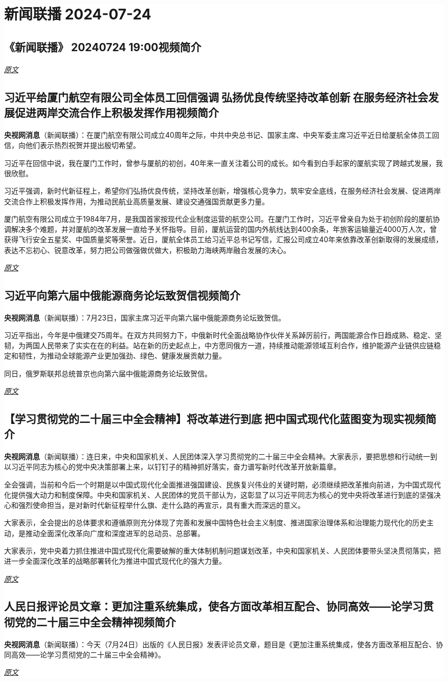 # 新闻联播 2024-07-24

## 《新闻联播》 20240724 19:00视频简介



*[原文](https://tv.cctv.com/2024/07/24/VIDEwU9tD6ZjfBJTyeUiMMQe240724.shtml)*

## 习近平给厦门航空有限公司全体员工回信强调 弘扬优良传统坚持改革创新 在服务经济社会发展促进两岸交流合作上积极发挥作用视频简介

**央视网消息**（新闻联播）：在厦门航空有限公司成立40周年之际，中共中央总书记、国家主席、中央军委主席习近平近日给厦航全体员工回信，向他们表示热烈祝贺并提出殷切希望。  

习近平在回信中说，我在厦门工作时，曾参与厦航的初创，40年来一直关注着公司的成长。如今看到白手起家的厦航实现了跨越式发展，我很欣慰。  

习近平强调，新时代新征程上，希望你们弘扬优良传统，坚持改革创新，增强核心竞争力，筑牢安全底线，在服务经济社会发展、促进两岸交流合作上积极发挥作用，为推动民航业高质量发展、建设交通强国贡献更多力量。  

厦门航空有限公司成立于1984年7月，是我国首家按现代企业制度运营的航空公司。在厦门工作时，习近平曾亲自为处于初创阶段的厦航协调解决多个难题，并对厦航的改革发展一直给予关怀指导。目前，厦航运营的国内外航线达到400余条，年旅客运输量近4000万人次，曾获得飞行安全五星奖、中国质量奖等荣誉。近日，厦航全体员工给习近平总书记写信，汇报公司成立40年来依靠改革创新取得的发展成绩，表达不忘初心、锐意改革，努力把公司做强做优做大，积极助力海峡两岸融合发展的决心。

*[原文](https://tv.cctv.com/2024/07/24/VIDEd4m9sOYMGpq5N54IAltL240724.shtml)*


## 习近平向第六届中俄能源商务论坛致贺信视频简介

**央视网消息**（新闻联播）：7月23日，国家主席习近平向第六届中俄能源商务论坛致贺信。  

习近平指出，今年是中俄建交75周年。在双方共同努力下，中俄新时代全面战略协作伙伴关系踔厉前行，两国能源合作日趋成熟、稳定、坚韧，为两国人民带来了实实在在的利益。站在新的历史起点上，中方愿同俄方一道，持续推动能源领域互利合作，维护能源产业链供应链稳定和韧性，为推动全球能源产业更加强劲、绿色、健康发展贡献力量。  

同日，俄罗斯联邦总统普京也向第六届中俄能源商务论坛致贺信。

*[原文](https://tv.cctv.com/2024/07/24/VIDESub47oHMHX2Kfe8iyFSC240724.shtml)*


## 【学习贯彻党的二十届三中全会精神】将改革进行到底 把中国式现代化蓝图变为现实视频简介

**央视网消息**（新闻联播）：连日来，中央和国家机关、人民团体深入学习贯彻党的二十届三中全会精神。大家表示，要把思想和行动统一到以习近平同志为核心的党中央决策部署上来，以钉钉子的精神抓好落实，奋力谱写新时代改革开放新篇章。  

全会强调，当前和今后一个时期是以中国式现代化全面推进强国建设、民族复兴伟业的关键时期，必须继续把改革推向前进，为中国式现代化提供强大动力和制度保障。中央和国家机关、人民团体的党员干部认为，这彰显了以习近平同志为核心的党中央将改革进行到底的坚强决心和强烈使命担当，是对新时代新征程举什么旗、走什么路的再宣示，具有重大而深远的意义。  

大家表示，全会提出的总体要求和遵循原则充分体现了完善和发展中国特色社会主义制度、推进国家治理体系和治理能力现代化的历史主动，是推动全面深化改革向广度和深度进军的总动员、总部署。  

大家表示，党中央着力抓住推进中国式现代化需要破解的重大体制机制问题谋划改革，中央和国家机关、人民团体要带头坚决贯彻落实，把进一步全面深化改革的战略部署转化为推进中国式现代化的强大力量。

*[原文](https://tv.cctv.com/2024/07/24/VIDESQdEOOOak0jYJA4xtSjQ240724.shtml)*


## 人民日报评论员文章：更加注重系统集成，使各方面改革相互配合、协同高效——论学习贯彻党的二十届三中全会精神视频简介

**央视网消息**（新闻联播）：今天（7月24日）出版的《人民日报》发表评论员文章，题目是《更加注重系统集成，使各方面改革相互配合、协同高效——论学习贯彻党的二十届三中全会精神》。

*[原文](https://tv.cctv.com/2024/07/24/VIDEsJDJ7Ax3pk7VqUSCmZRH240724.shtml)*
